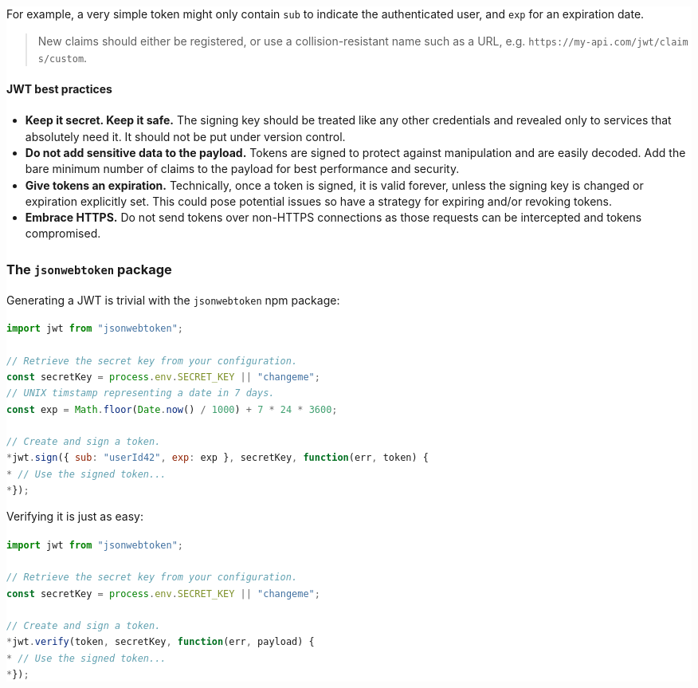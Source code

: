 For example, a very simple token might only contain `sub` to indicate the authenticated user, and `exp` for an expiration date.

> New claims should either be registered, or use a collision-resistant name such as a URL, e.g. `https://my-api.com/jwt/claims/custom`.

#### JWT best practices

* **Keep it secret. Keep it safe.**
  The signing key should be treated like any other credentials and revealed only to services that absolutely need it.
  It should not be put under version control.
* **Do not add sensitive data to the payload.**
  Tokens are signed to protect against manipulation and are easily decoded.
  Add the bare minimum number of claims to the payload for best performance and security.
* **Give tokens an expiration.**
  Technically, once a token is signed, it is valid forever, unless the signing key is changed or expiration explicitly set.
  This could pose potential issues so have a strategy for expiring and/or revoking tokens.
* **Embrace HTTPS.**
  Do not send tokens over non-HTTPS connections as those requests can be intercepted and tokens compromised.

### The `jsonwebtoken` package

Generating a JWT is trivial with the `jsonwebtoken` npm package:

```js
import jwt from "jsonwebtoken";

// Retrieve the secret key from your configuration.
const secretKey = process.env.SECRET_KEY || "changeme";
// UNIX timstamp representing a date in 7 days.
const exp = Math.floor(Date.now() / 1000) + 7 * 24 * 3600;

// Create and sign a token.
*jwt.sign({ sub: "userId42", exp: exp }, secretKey, function(err, token) {
* // Use the signed token...
*});
```

Verifying it is just as easy:

```js
import jwt from "jsonwebtoken";

// Retrieve the secret key from your configuration.
const secretKey = process.env.SECRET_KEY || "changeme";

// Create and sign a token.
*jwt.verify(token, secretKey, function(err, payload) {
* // Use the signed token...
*});
```
